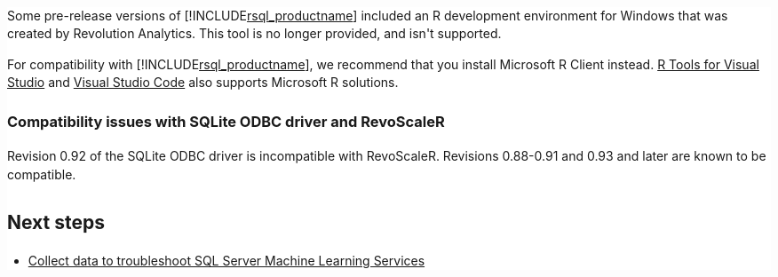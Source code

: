 Some pre-release versions of [!INCLUDE[rsql_productname](../../includes/rsql-productname-md.md)] included an R development environment for Windows that was created by Revolution Analytics. This tool is no longer provided, and isn't supported.

For compatibility with [!INCLUDE[rsql_productname](../../includes/rsql-productname-md.md)], we recommend that you install Microsoft R Client instead. [R Tools for Visual Studio](https://marketplace.visualstudio.com/items?itemName=MikhailArkhipov007.RTVS2019) and [Visual Studio Code](https://code.visualstudio.com/) also supports Microsoft R solutions.

### Compatibility issues with SQLite ODBC driver and RevoScaleR

Revision 0.92 of the SQLite ODBC driver is incompatible with RevoScaleR. Revisions 0.88-0.91 and 0.93 and later are known to be compatible.

## Next steps

- [Collect data to troubleshoot SQL Server Machine Learning Services](data-collection-ml-troubleshooting-process.md)

